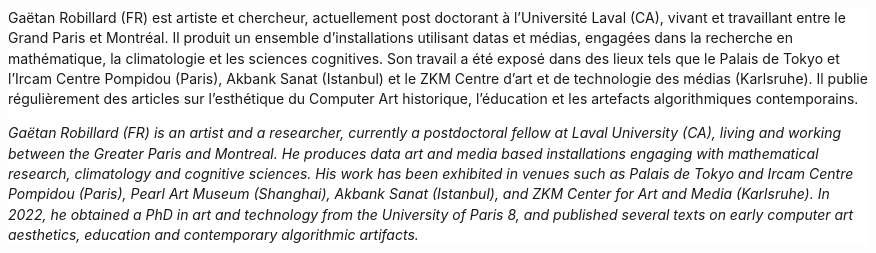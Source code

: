 Gaëtan Robillard (FR) est artiste et chercheur, actuellement post doctorant à l’Université Laval (CA), vivant et travaillant entre le Grand Paris et Montréal. Il produit un ensemble d’installations utilisant datas et médias, engagées dans la recherche en mathématique, la climatologie et les sciences cognitives. Son travail a été exposé dans des lieux tels que le Palais de Tokyo et l’Ircam Centre Pompidou (Paris), Akbank Sanat (Istanbul) et le ZKM Centre d’art et de technologie des médias (Karlsruhe). Il publie régulièrement des articles sur l’esthétique du Computer Art historique, l’éducation et les artefacts algorithmiques contemporains.

*Gaëtan Robillard (FR) is an artist and a researcher, currently a postdoctoral fellow at Laval University (CA), living and working between the Greater Paris and Montreal. He produces data art and media based installations engaging with mathematical research, climatology and cognitive sciences. His work has been exhibited in venues such as Palais de Tokyo and Ircam Centre Pompidou (Paris), Pearl Art Museum (Shanghai), Akbank Sanat (Istanbul), and ZKM Center for Art and Media (Karlsruhe). In 2022, he obtained a PhD in art and technology from the University of Paris 8, and published several texts on early computer art aesthetics, education and contemporary algorithmic artifacts.*
